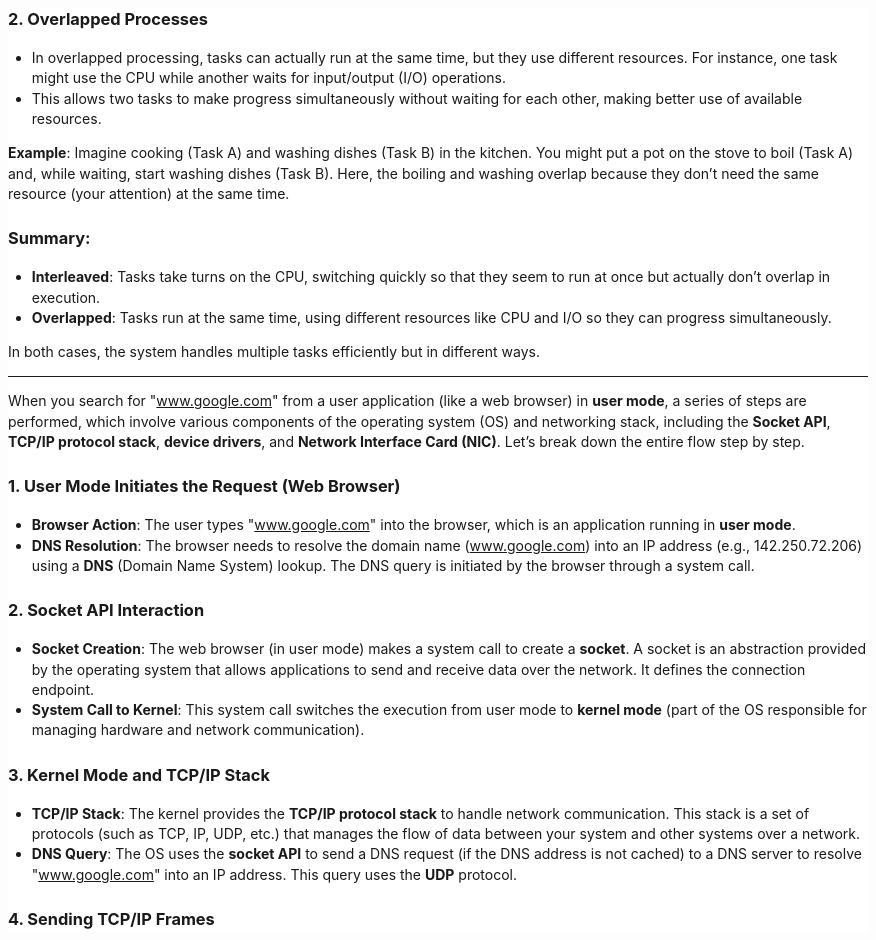 ### 2. **Overlapped Processes**
   - In overlapped processing, tasks can actually run at the same time, but they use different resources. For instance, one task might use the CPU while another waits for input/output (I/O) operations.
   - This allows two tasks to make progress simultaneously without waiting for each other, making better use of available resources.

   **Example**: Imagine cooking (Task A) and washing dishes (Task B) in the kitchen. You might put a pot on the stove to boil (Task A) and, while waiting, start washing dishes (Task B). Here, the boiling and washing overlap because they don’t need the same resource (your attention) at the same time.

### Summary:
- **Interleaved**: Tasks take turns on the CPU, switching quickly so that they seem to run at once but actually don’t overlap in execution.
- **Overlapped**: Tasks run at the same time, using different resources like CPU and I/O so they can progress simultaneously. 

In both cases, the system handles multiple tasks efficiently but in different ways.

----------------------------------------------------------------------------------------------------------------------------------

When you search for "www.google.com" from a user application (like a web browser) in **user mode**, a series of steps are performed, which involve various components of the operating system (OS) and networking stack, including the **Socket API**, **TCP/IP protocol stack**, **device drivers**, and **Network Interface Card (NIC)**. Let’s break down the entire flow step by step.

### 1. **User Mode Initiates the Request** (Web Browser)

- **Browser Action**: The user types "www.google.com" into the browser, which is an application running in **user mode**.
- **DNS Resolution**: The browser needs to resolve the domain name (www.google.com) into an IP address (e.g., 142.250.72.206) using a **DNS** (Domain Name System) lookup. The DNS query is initiated by the browser through a system call.

### 2. **Socket API Interaction**

- **Socket Creation**: The web browser (in user mode) makes a system call to create a **socket**. A socket is an abstraction provided by the operating system that allows applications to send and receive data over the network. It defines the connection endpoint.
- **System Call to Kernel**: This system call switches the execution from user mode to **kernel mode** (part of the OS responsible for managing hardware and network communication).
  
### 3. **Kernel Mode and TCP/IP Stack**

- **TCP/IP Stack**: The kernel provides the **TCP/IP protocol stack** to handle network communication. This stack is a set of protocols (such as TCP, IP, UDP, etc.) that manages the flow of data between your system and other systems over a network.
- **DNS Query**: The OS uses the **socket API** to send a DNS request (if the DNS address is not cached) to a DNS server to resolve "www.google.com" into an IP address. This query uses the **UDP** protocol.

### 4. **Sending TCP/IP Frames**
